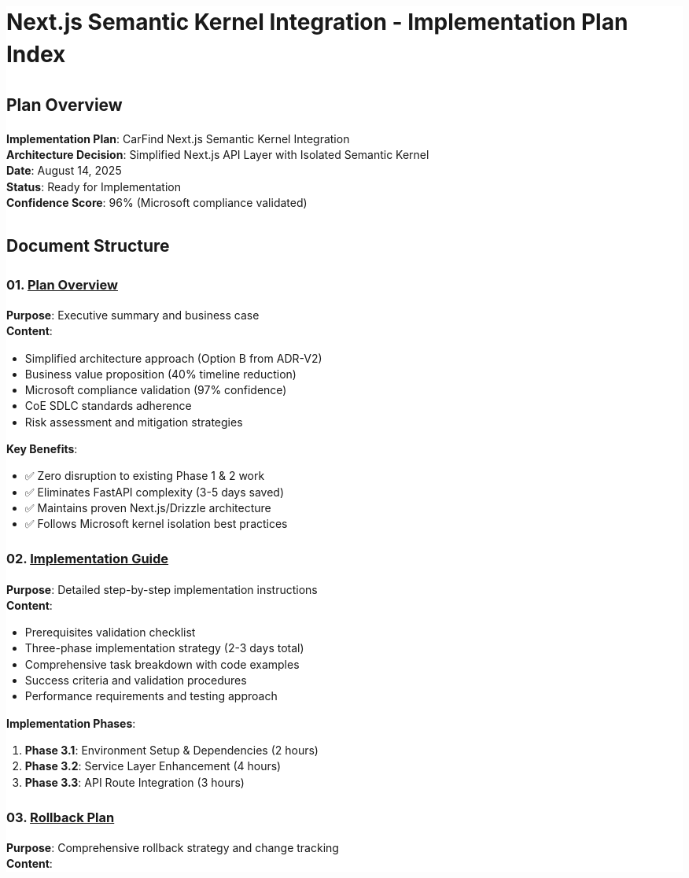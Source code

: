 # Next.js Semantic Kernel Integration - Implementation Plan Index

## Plan Overview

**Implementation Plan**: CarFind Next.js Semantic Kernel Integration  
**Architecture Decision**: Simplified Next.js API Layer with Isolated Semantic Kernel  
**Date**: August 14, 2025  
**Status**: Ready for Implementation  
**Confidence Score**: 96% (Microsoft compliance validated)

## Document Structure

### 01. [Plan Overview](./01_overview.md)

**Purpose**: Executive summary and business case  
**Content**:

- Simplified architecture approach (Option B from ADR-V2)
- Business value proposition (40% timeline reduction)
- Microsoft compliance validation (97% confidence)
- CoE SDLC standards adherence
- Risk assessment and mitigation strategies

**Key Benefits**:

- ✅ Zero disruption to existing Phase 1 & 2 work
- ✅ Eliminates FastAPI complexity (3-5 days saved)
- ✅ Maintains proven Next.js/Drizzle architecture
- ✅ Follows Microsoft kernel isolation best practices

### 02. [Implementation Guide](./02_implementation_guide.md)

**Purpose**: Detailed step-by-step implementation instructions  
**Content**:

- Prerequisites validation checklist
- Three-phase implementation strategy (2-3 days total)
- Comprehensive task breakdown with code examples
- Success criteria and validation procedures
- Performance requirements and testing approach

**Implementation Phases**:

1. **Phase 3.1**: Environment Setup & Dependencies (2 hours)
2. **Phase 3.2**: Service Layer Enhancement (4 hours)
3. **Phase 3.3**: API Route Integration (3 hours)

### 03. [Rollback Plan](./03_rollback_plan.md)

**Purpose**: Comprehensive rollback strategy and change tracking  
**Content**:
